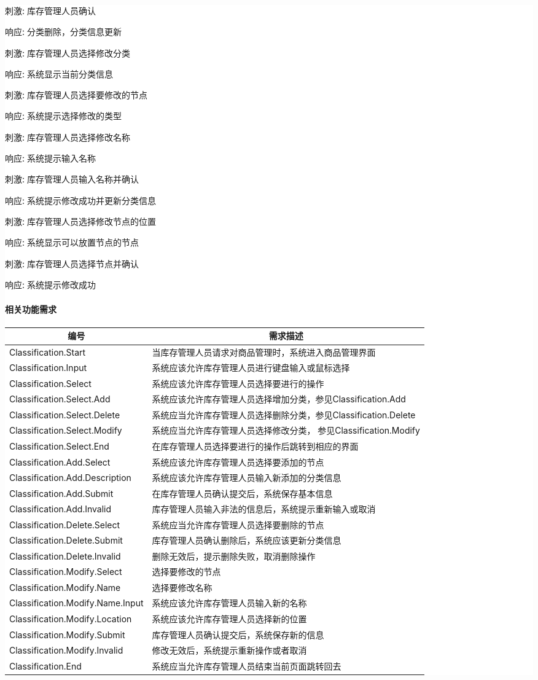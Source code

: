 刺激: 库存管理人员确认

响应: 分类删除，分类信息更新

刺激: 库存管理人员选择修改分类

响应: 系统显示当前分类信息

刺激: 库存管理人员选择要修改的节点

响应: 系统提示选择修改的类型

刺激: 库存管理人员选择修改名称

响应: 系统提示输入名称

刺激: 库存管理人员输入名称并确认

响应: 系统提示修改成功并更新分类信息

刺激: 库存管理人员选择修改节点的位置

响应: 系统显示可以放置节点的节点

刺激: 库存管理人员选择节点并确认

响应: 系统提示修改成功

#### 相关功能需求<a name="31"></a>

| 编号                               | 需求描述                                     |
| -------------------------------- | ---------------------------------------- |
| Classification.Start             | 当库存管理人员请求对商品管理时，系统进入商品管理界面               |
| Classification.Input             | 系统应该允许库存管理人员进行键盘输入或鼠标选择                  |
| Classification.Select            | 系统应该允许库存管理人员选择要进行的操作                     |
| Classification.Select.Add        | 系统应该允许库存管理人员选择增加分类，参见Classification.Add  |
| Classification.Select.Delete     | 系统应当允许库存管理人员选择删除分类，参见Classification.Delete |
| Classification.Select.Modify     | 系统应当允许库存管理人员选择修改分类， 参见Classification.Modify |
| Classification.Select.End        | 在库存管理人员选择要进行的操作后跳转到相应的界面                 |
| Classification.Add.Select        | 系统应该允许库存管理人员选择要添加的节点                     |
| Classification.Add.Description   | 系统应该允许库存管理人员输入新添加的分类信息                   |
| Classification.Add.Submit        | 在库存管理人员确认提交后，系统保存基本信息                    |
| Classification.Add.Invalid       | 库存管理人员输入非法的信息后，系统提示重新输入或取消               |
| Classification.Delete.Select     | 系统应当允许库存管理人员选择要删除的节点                     |
| Classification.Delete.Submit     | 库存管理人员确认删除后，系统应该更新分类信息                   |
| Classification.Delete.Invalid    | 删除无效后，提示删除失败，取消删除操作                      |
| Classification.Modify.Select     | 选择要修改的节点                                 |
| Classification.Modify.Name       | 选择要修改名称                                  |
| Classification.Modify.Name.Input | 系统应该允许库存管理人员输入新的名称                       |
| Classification.Modify.Location   | 系统应该允许库存管理人员选择新的位置                       |
| Classification.Modify.Submit     | 库存管理人员确认提交后，系统保存新的信息                     |
| Classification.Modify.Invalid    | 修改无效后，系统提示重新操作或者取消                       |
| Classification.End               | 系统应当允许库存管理人员结束当前页面跳转回去                   |
